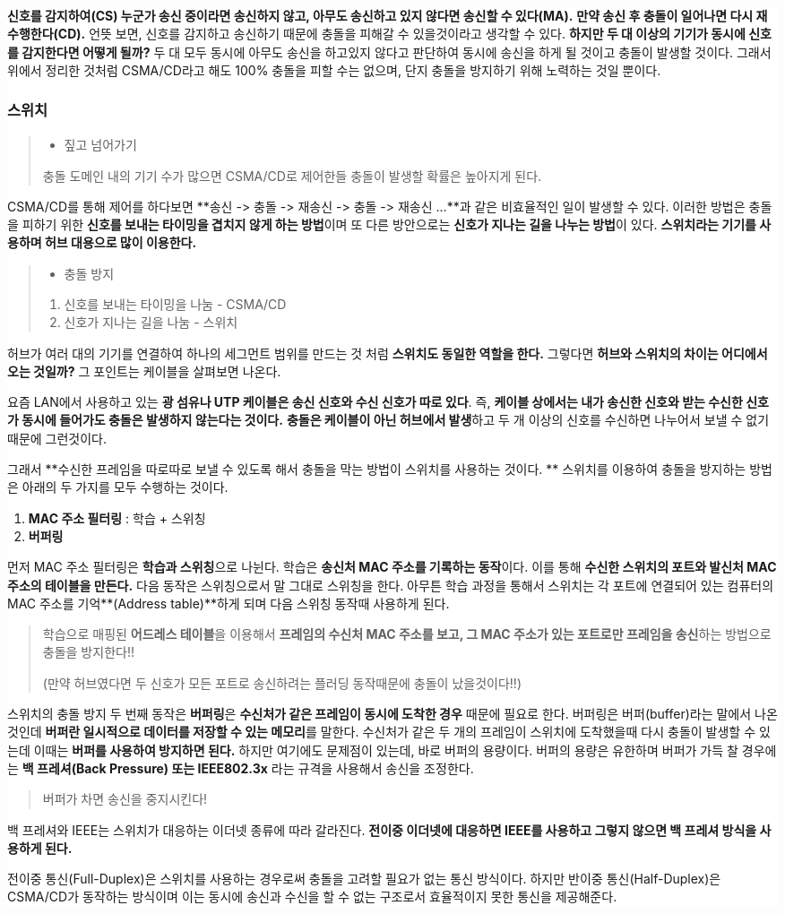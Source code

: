 **신호를 감지하여(CS) 누군가 송신 중이라면 송신하지 않고, 아무도 송신하고 있지 않다면 송신할 수 있다(MA).** **만약 송신 후 충돌이 일어나면 다시 재수행한다(CD).** 언뜻 보면, 신호를 감지하고 송신하기 때문에 충돌을 피해갈 수 있을것이라고 생각할 수 있다. **하지만 두 대 이상의 기기가 동시에 신호를 감지한다면 어떻게 될까?** 두 대 모두 동시에 아무도 송신을 하고있지 않다고 판단하여 동시에 송신을 하게 될 것이고 충돌이 발생할 것이다. 그래서 위에서 정리한 것처럼 CSMA/CD라고 해도 100% 충돌을 피할 수는 없으며, 단지 충돌을 방지하기 위해 노력하는 것일 뿐이다. 



### 스위치

> * 짚고 넘어가기
>
> 충돌 도메인 내의 기기 수가 많으면 CSMA/CD로 제어한들 충돌이 발생할 확률은 높아지게 된다.

CSMA/CD를 통해 제어를 하다보면 **송신 -> 충돌 -> 재송신 -> 충돌 -> 재송신 ...**과 같은 비효율적인 일이 발생할 수 있다. 이러한 방법은 충돌을 피하기 위한 **신호를 보내는 타이밍을 겹치지 않게 하는 방법**이며 또 다른 방안으로는 **신호가 지나는 길을 나누는 방법**이 있다. **스위치라는 기기를 사용하며 허브 대용으로 많이 이용한다.**

> * 충돌 방지
>
> 1. 신호를 보내는 타이밍을 나눔 - CSMA/CD
> 2. 신호가 지나는 길을 나눔 - 스위치 

허브가 여러 대의 기기를 연결하여 하나의 세그먼트 범위를 만드는 것 처럼 **스위치도 동일한 역할을 한다.** 그렇다면 **허브와 스위치의 차이는 어디에서 오는 것일까?** 그 포인트는 케이블을 살펴보면 나온다. 

요즘 LAN에서 사용하고 있는 **광 섬유나 UTP 케이블은 송신 신호와 수신 신호가 따로 있다**. 즉, **케이블 상에서는 내가 송신한 신호와 받는 수신한 신호가 동시에 들어가도 충돌은 발생하지 않는다는 것이다.** **충돌은 케이블이 아닌 허브에서 발생**하고 두 개 이상의 신호를 수신하면 나누어서 보낼 수 없기때문에 그런것이다.  

그래서 **수신한 프레임을 따로따로 보낼 수 있도록 해서 충돌을 막는 방법이 스위치를 사용하는 것이다. ** 스위치를 이용하여 충돌을 방지하는 방법은 아래의 두 가지를 모두 수행하는 것이다.

1. **MAC 주소 필터링** : 학습 + 스위칭
2. **버퍼링**

먼저 MAC 주소 필터링은 **학습과 스위칭**으로 나뉜다. 학습은 **송신처 MAC 주소를 기록하는 동작**이다. 이를 통해 **수신한 스위치의 포트와 발신처 MAC 주소의 테이블을 만든다.** 다음 동작은 스위칭으로서 말 그대로 스위칭을 한다. 아무튼 학습 과정을 통해서 스위치는 각 포트에 연결되어 있는 컴퓨터의 MAC 주소를 기억**(Address table)**하게 되며 다음 스위칭 동작때 사용하게 된다. 

> 학습으로 매핑된 **어드레스 테이블**을 이용해서 **프레임의 수신처 MAC 주소를 보고, 그 MAC 주소가 있는 포트로만 프레임을 송신**하는 방법으로 충돌을 방지한다!!
>
> (만약 허브였다면 두 신호가 모든 포트로 송신하려는 플러딩 동작때문에 충돌이 났을것이다!!)

스위치의 충돌 방지 두 번째 동작은 **버퍼링**은 **수신처가 같은 프레임이 동시에 도착한 경우** 때문에 필요로 한다. 버퍼링은 버퍼(buffer)라는 말에서 나온 것인데 **버퍼란 일시적으로 데이터를 저장할 수 있는 메모리**를 말한다. 수신처가 같은 두 개의 프레임이 스위치에 도착했을때 다시 충돌이 발생할 수 있는데 이때는 **버퍼를 사용하여 방지하면 된다.** 하지만 여기에도 문제점이 있는데, 바로 버퍼의 용량이다. 버퍼의 용량은 유한하며 버퍼가 가득 찰 경우에는 **백 프레셔(Back Pressure) 또는 IEEE802.3x** 라는 규격을 사용해서 송신을 조정한다.

> 버퍼가 차면 송신을 중지시킨다!

백 프레셔와 IEEE는 스위치가 대응하는 이더넷 종류에 따라 갈라진다. **전이중 이더넷에 대응하면 IEEE를 사용하고 그렇지 않으면 백 프레셔 방식을 사용하게 된다.**  

전이중 통신(Full-Duplex)은 스위치를 사용하는 경우로써 충돌을 고려할 필요가 없는 통신 방식이다. 하지만 반이중 통신(Half-Duplex)은 CSMA/CD가 동작하는 방식이며 이는 동시에 송신과 수신을 할 수 없는 구조로서 효율적이지 못한 통신을 제공해준다. 